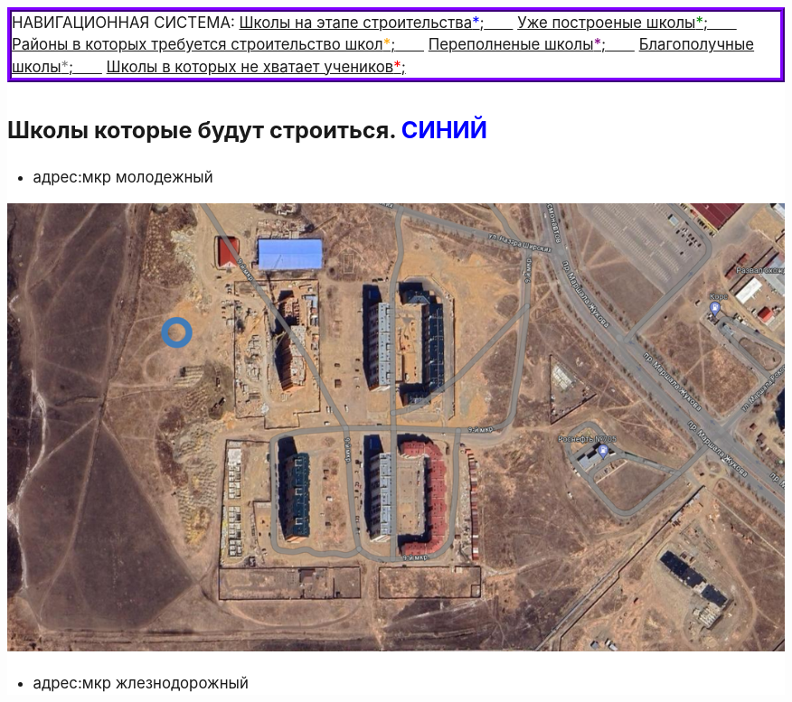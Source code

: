 <!DOCTYPE html>
<html>
<head>
<title>Школы Читы</title>
</head>
<body>
  <nav>
<p style="border:5px #6600cc ridge; width:50;">
<big>НАВИГАЦИОННАЯ СИСТЕМА:
<a href="#1">Школы на этапе строительства<font color="blue">*</font color>;<font color="white">000</font color></a>
<a href="#2">Уже построеные школы<font color="green">*</font color>;<font color="white">000</font color></a>
<a href="#3">Районы в которых требуется строительство школ<font color="orange">*</font color>;<font color="white">000</font color></a>
<a href="#4">Переполненые школы<font color="purple">*</font color>;<font color="white">000</font color></a>
<a href="#5">Благополучные школы<font color="gray">*</font color>;<font color="white">000</font color></a>
<a href="#6">Школы в которых не хватает учеников<font color="red">*</font color>;</a>
</p>
  </nav>



 <article id="1"><h2>Школы которые будут строиться. <font color="blue">СИНИЙ</font color></h2></article>
 <ul>
  <li>адрес:мкр молодежный</li>
 </ul>
<img src="1.png" alt="молодежный" width="1000">
 <ul>
  <li>адрес:мкр жлезнодорожный</li>
 </ul>